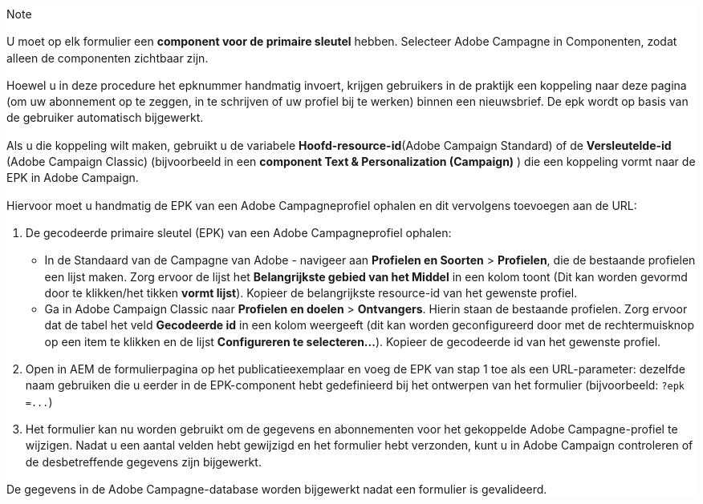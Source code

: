 >[!NOTE]
>
>U moet op elk formulier een **component voor de primaire sleutel** hebben. Selecteer Adobe Campagne in Componenten, zodat alleen de componenten zichtbaar zijn.
>
>Hoewel u in deze procedure het epknummer handmatig invoert, krijgen gebruikers in de praktijk een koppeling naar deze pagina (om uw abonnement op te zeggen, in te schrijven of uw profiel bij te werken) binnen een nieuwsbrief. De epk wordt op basis van de gebruiker automatisch bijgewerkt.
>
>Als u die koppeling wilt maken, gebruikt u de variabele **Hoofd-resource-id**(Adobe Campaign Standard) of de **Versleutelde-id** (Adobe Campaign Classic) (bijvoorbeeld in een **component Text &amp; Personalization (Campaign)** ) die een koppeling vormt naar de EPK in Adobe Campaign.

Hiervoor moet u handmatig de EPK van een Adobe Campagneprofiel ophalen en dit vervolgens toevoegen aan de URL:

1. De gecodeerde primaire sleutel (EPK) van een Adobe Campagneprofiel ophalen:

   * In de Standaard van de Campagne van Adobe - navigeer aan **Profielen en Soorten** > **Profielen**, die de bestaande profielen een lijst maken. Zorg ervoor de lijst het **Belangrijkste gebied van het Middel** in een kolom toont (Dit kan worden gevormd door te klikken/het tikken **vormt lijst**). Kopieer de belangrijkste resource-id van het gewenste profiel.
   * Ga in Adobe Campaign Classic naar **Profielen en doelen** > **Ontvangers**. Hierin staan de bestaande profielen. Zorg ervoor dat de tabel het veld **Gecodeerde id** in een kolom weergeeft (dit kan worden geconfigureerd door met de rechtermuisknop op een item te klikken en de lijst **Configureren te selecteren...**). Kopieer de gecodeerde id van het gewenste profiel.

1. Open in AEM de formulierpagina op het publicatieexemplaar en voeg de EPK van stap 1 toe als een URL-parameter: dezelfde naam gebruiken die u eerder in de EPK-component hebt gedefinieerd bij het ontwerpen van het formulier (bijvoorbeeld: `?epk=...`)
1. Het formulier kan nu worden gebruikt om de gegevens en abonnementen voor het gekoppelde Adobe Campagne-profiel te wijzigen. Nadat u een aantal velden hebt gewijzigd en het formulier hebt verzonden, kunt u in Adobe Campaign controleren of de desbetreffende gegevens zijn bijgewerkt.

De gegevens in de Adobe Campagne-database worden bijgewerkt nadat een formulier is gevalideerd.
